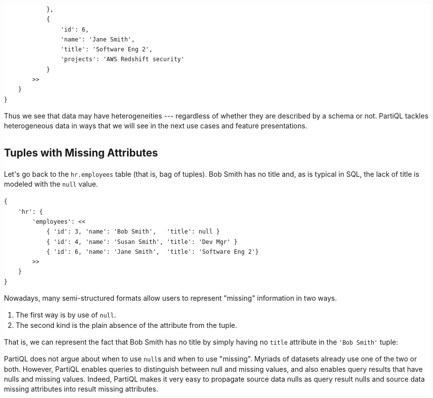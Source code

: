 ```
            },
            { 
                'id': 6, 
                'name': 'Jane Smith', 
                'title': 'Software Eng 2', 
                'projects': 'AWS Redshift security' 
            }
        >>
    }
}
```

Thus we see that data may have heterogeneities --- regardless of whether
they are described by a schema or not. PartiQL tackles heterogeneous
data in ways that we will see in the next use cases and feature
presentations.

## Tuples with Missing Attributes

Let's go back to the `hr.employees` table (that is, bag of tuples).
Bob Smith has no title and, as is typical in SQL, the lack of title is
modeled with the `null` value.

```
{ 
    'hr': { 
        'employees': <<
            { 'id': 3, 'name': 'Bob Smith',   'title': null }
            { 'id': 4, 'name': 'Susan Smith', 'title': 'Dev Mgr' }
            { 'id': 6, 'name': 'Jane Smith',  'title': 'Software Eng 2'}
        >>
    }
}
```

Nowadays, many semi-structured formats allow users to represent
"missing" information in two ways. 

1. The first way is by use of `null`.
1. The second kind is the plain absence of the attribute from the
tuple. 

That is, we can represent the fact that Bob Smith has no title
by simply having no `title` attribute in the `'Bob Smith'` tuple:

```{include=tutorial/code/q8.env}
```
PartiQL does not argue about when to use `null`s and when to use
"missing". Myriads of datasets already use one of the two or both.
However, PartiQL enables queries to distinguish between null and
missing values, and also enables query results that have nulls and
missing values.  Indeed, PartiQL makes it very easy to propagate source
data nulls as query result nulls and source data missing attributes into
result missing attributes.
